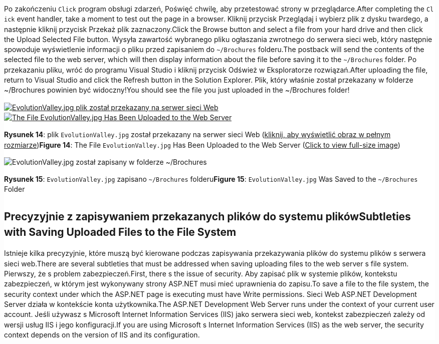 <span data-ttu-id="91d9b-285">Po zakończeniu `Click` program obsługi zdarzeń, Poświęć chwilę, aby przetestować strony w przeglądarce.</span><span class="sxs-lookup"><span data-stu-id="91d9b-285">After completing the `Click` event handler, take a moment to test out the page in a browser.</span></span> <span data-ttu-id="91d9b-286">Kliknij przycisk Przeglądaj i wybierz plik z dysku twardego, a następnie kliknij przycisk Przekaż plik zaznaczony.</span><span class="sxs-lookup"><span data-stu-id="91d9b-286">Click the Browse button and select a file from your hard drive and then click the Upload Selected File button.</span></span> <span data-ttu-id="91d9b-287">Wysyła zawartość wybranego pliku ogłaszania zwrotnego do serwera sieci web, który następnie spowoduje wyświetlenie informacji o pliku przed zapisaniem do `~/Brochures` folderu.</span><span class="sxs-lookup"><span data-stu-id="91d9b-287">The postback will send the contents of the selected file to the web server, which will then display information about the file before saving it to the `~/Brochures` folder.</span></span> <span data-ttu-id="91d9b-288">Po przekazaniu pliku, wróć do programu Visual Studio i kliknij przycisk Odśwież w Eksploratorze rozwiązań.</span><span class="sxs-lookup"><span data-stu-id="91d9b-288">After uploading the file, return to Visual Studio and click the Refresh button in the Solution Explorer.</span></span> <span data-ttu-id="91d9b-289">Plik, który właśnie został przekazany w folderze ~/Brochures powinien być widoczny!</span><span class="sxs-lookup"><span data-stu-id="91d9b-289">You should see the file you just uploaded in the ~/Brochures folder!</span></span>


<span data-ttu-id="91d9b-290">[![EvolutionValley.jpg plik został przekazany na serwer sieci Web](uploading-files-vb/_static/image14.gif)](uploading-files-vb/_static/image21.png)</span><span class="sxs-lookup"><span data-stu-id="91d9b-290">[![The File EvolutionValley.jpg Has Been Uploaded to the Web Server](uploading-files-vb/_static/image14.gif)](uploading-files-vb/_static/image21.png)</span></span>

<span data-ttu-id="91d9b-291">**Rysunek 14**: plik `EvolutionValley.jpg` został przekazany na serwer sieci Web ([kliknij, aby wyświetlić obraz w pełnym rozmiarze](uploading-files-vb/_static/image22.png))</span><span class="sxs-lookup"><span data-stu-id="91d9b-291">**Figure 14**: The File `EvolutionValley.jpg` Has Been Uploaded to the Web Server ([Click to view full-size image](uploading-files-vb/_static/image22.png))</span></span>


![EvolutionValley.jpg został zapisany w folderze ~/Brochures](uploading-files-vb/_static/image15.gif)

<span data-ttu-id="91d9b-293">**Rysunek 15**: `EvolutionValley.jpg` zapisano `~/Brochures` folderu</span><span class="sxs-lookup"><span data-stu-id="91d9b-293">**Figure 15**: `EvolutionValley.jpg` Was Saved to the `~/Brochures` Folder</span></span>


## <a name="subtleties-with-saving-uploaded-files-to-the-file-system"></a><span data-ttu-id="91d9b-294">Precyzyjnie z zapisywaniem przekazanych plików do systemu plików</span><span class="sxs-lookup"><span data-stu-id="91d9b-294">Subtleties with Saving Uploaded Files to the File System</span></span>

<span data-ttu-id="91d9b-295">Istnieje kilka precyzyjnie, które muszą być kierowane podczas zapisywania przekazywania plików do systemu plików s serwera sieci web.</span><span class="sxs-lookup"><span data-stu-id="91d9b-295">There are several subtleties that must be addressed when saving uploading files to the web server s file system.</span></span> <span data-ttu-id="91d9b-296">Pierwszy, że s problem zabezpieczeń.</span><span class="sxs-lookup"><span data-stu-id="91d9b-296">First, there s the issue of security.</span></span> <span data-ttu-id="91d9b-297">Aby zapisać plik w systemie plików, kontekstu zabezpieczeń, w którym jest wykonywany strony ASP.NET musi mieć uprawnienia do zapisu.</span><span class="sxs-lookup"><span data-stu-id="91d9b-297">To save a file to the file system, the security context under which the ASP.NET page is executing must have Write permissions.</span></span> <span data-ttu-id="91d9b-298">Sieci Web ASP.NET Development Server działa w kontekście konta użytkownika.</span><span class="sxs-lookup"><span data-stu-id="91d9b-298">The ASP.NET Development Web Server runs under the context of your current user account.</span></span> <span data-ttu-id="91d9b-299">Jeśli używasz s Microsoft Internet Information Services (IIS) jako serwera sieci web, kontekst zabezpieczeń zależy od wersji usług IIS i jego konfiguracji.</span><span class="sxs-lookup"><span data-stu-id="91d9b-299">If you are using Microsoft s Internet Information Services (IIS) as the web server, the security context depends on the version of IIS and its configuration.</span></span>
